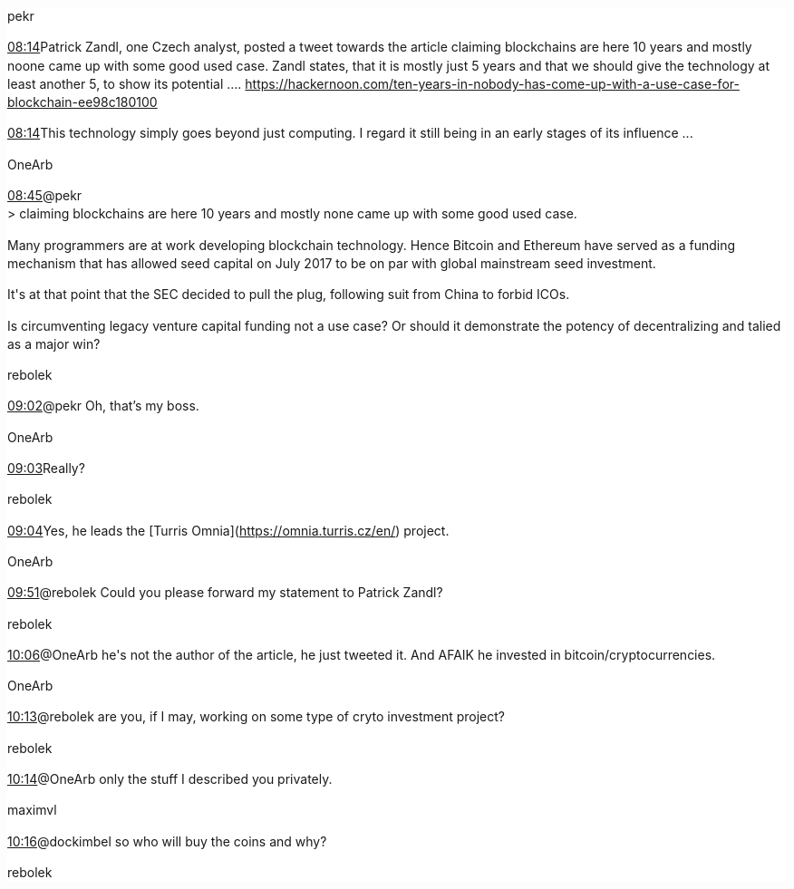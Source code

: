 pekr

[08:14](#msg5a435650edd2230811e131c9)Patrick Zandl, one Czech analyst, posted a tweet towards the article claiming blockchains are here 10 years and mostly noone came up with some good used case. Zandl states, that it is mostly just 5 years and that we should give the technology at least another 5, to show its potential .... https://hackernoon.com/ten-years-in-nobody-has-come-up-with-a-use-case-for-blockchain-ee98c180100

[08:14](#msg5a43568129ec6ac3118ad7de)This technology simply goes beyond just computing. I regard it still being in an early stages of its influence ...

OneArb

[08:45](#msg5a435dc5e43a7a150cad7d4d)@pekr  
&gt; claiming blockchains are here 10 years and mostly none came up with some good used case.

Many programmers are at work developing blockchain technology. Hence Bitcoin and Ethereum have served as a funding mechanism that has allowed seed capital on July 2017 to be on par with global mainstream seed investment.

It's at that point that the SEC decided to pull the plug, following suit from China to forbid ICOs.

Is circumventing legacy venture capital funding not a use case? Or should it demonstrate the potency of decentralizing and talied as a major win?

rebolek

[09:02](#msg5a43619d03838b2f2a3f2bac)@pekr Oh, that’s my boss.

OneArb

[09:03](#msg5a4361c60163b028108222c0)Really?

rebolek

[09:04](#msg5a43621bedd2230811e1696b)Yes, he leads the \[Turris Omnia](https://omnia.turris.cz/en/) project.

OneArb

[09:51](#msg5a436d3e29ec6ac3118b44dc)@rebolek Could you please forward my statement to Patrick Zandl?

rebolek

[10:06](#msg5a4370ac29ec6ac3118b52b6)@OneArb he's not the author of the article, he just tweeted it. And AFAIK he invested in bitcoin/cryptocurrencies.

OneArb

[10:13](#msg5a43723529ec6ac3118b5768)@rebolek are you, if I may, working on some type of cryto investment project?

rebolek

[10:14](#msg5a437279c072deaf0b08c851)@OneArb only the stuff I described you privately.

maximvl

[10:16](#msg5a4372ec03838b2f2a3f7aac)@dockimbel so who will buy the coins and why?

rebolek
